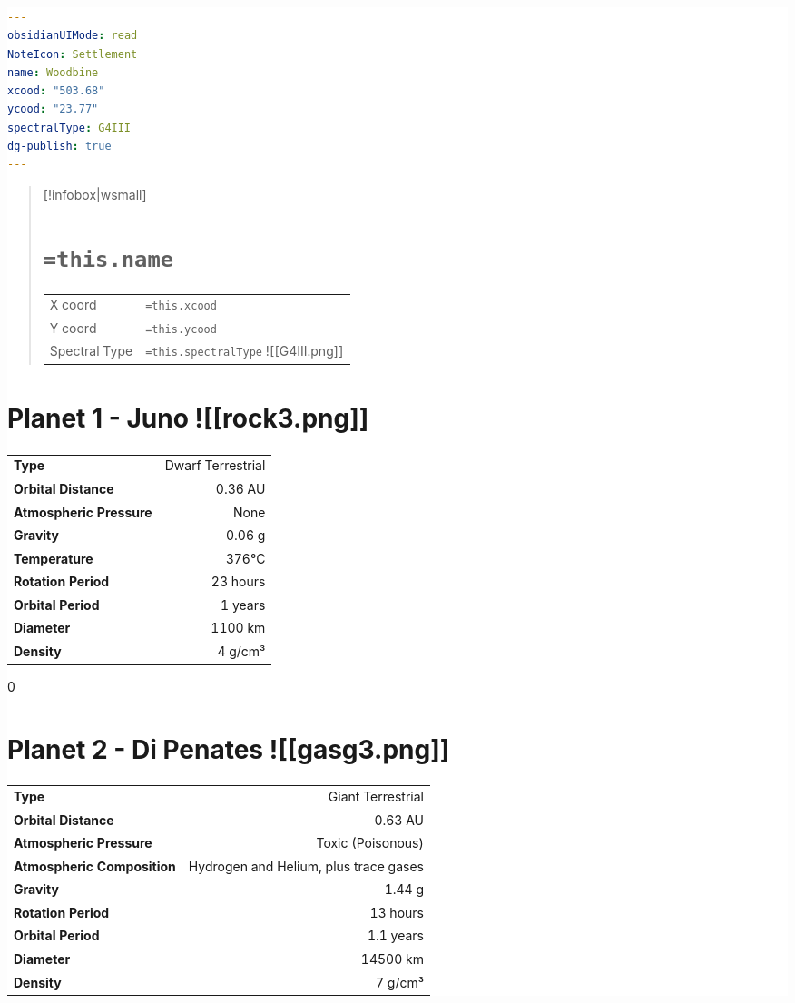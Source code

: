 ```yaml
---
obsidianUIMode: read
NoteIcon: Settlement
name: Woodbine
xcood: "503.68"
ycood: "23.77"
spectralType: G4III
dg-publish: true
---
```

> [!infobox|wsmall]
> # `=this.name`
> | | |
> | - | - |
> | X coord | `=this.xcood` |
> | Y coord| `=this.ycood` |
> | Spectral Type | `=this.spectralType` ![[G4III.png]] |

# Planet 1 - Juno ![[rock3.png]]
|                             |                           |
| --------------------------- | -------------------------:|
| **Type**                    |             Dwarf Terrestrial |
| **Orbital Distance**        |   0.36 AU |
| **Atmospheric Pressure**    |       None |
| **Gravity**                 |        0.06 g |
| **Temperature**             |    376°C |
| **Rotation Period**         |  23 hours |
| **Orbital Period** | 1 years |
| **Diameter**                |      1100 km | 
| **Density**                 |    4 g/cm³ |



0



# Planet 2 - Di Penates ![[gasg3.png]]
|                             |                           |
| --------------------------- | -------------------------:|
| **Type**                    |             Giant Terrestrial |
| **Orbital Distance**        |   0.63 AU |
| **Atmospheric Pressure**    |       Toxic (Poisonous) |
| **Atmospheric Composition** |      Hydrogen and Helium, plus trace gases |
| **Gravity**                 |        1.44 g |
| **Rotation Period**         |  13 hours |
| **Orbital Period** | 1.1 years |
| **Diameter**                |      14500 km | 
| **Density**                 |    7 g/cm³ |
